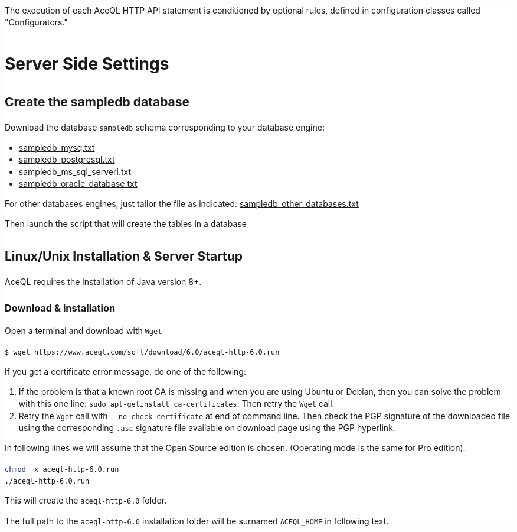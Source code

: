 
The execution of each AceQL HTTP API statement is conditioned by optional rules, defined in configuration classes called "Configurators."

# Server Side Settings

## Create the sampledb database

Download the database `sampledb` schema corresponding to your database engine: 

- [sampledb_mysq.txt](https://www.aceql.com/rest/soft/6.0/src/sampledb_mysql.txt )
- [sampledb_postgresql.txt](https://www.aceql.com/rest/soft/6.0/src/sampledb_postgresql.txt)
- [sampledb_ms_sql_serverl.txt](https://www.aceql.com/rest/soft/6.0/src/sampledb_ms_sql_server.txt)
- [sampledb_oracle_database.txt](https://www.aceql.com/rest/soft/6.0/src/sampledb_oracle_database.txt)


For other databases engines, just tailor the file as indicated: [sampledb_other_databases.txt](https://www.aceql.com/rest/soft/6.0/src/sampledb_other_databases.txt)

Then launch the script that will create the tables in a database

## Linux/Unix Installation & Server Startup 

AceQL requires the installation of Java version 8+.

### Download & installation

Open a terminal and download with `Wget` 

```bash
$ wget https://www.aceql.com/soft/download/6.0/aceql-http-6.0.run
```

If you get a certificate error message, do one of the following:

1. If the problem is that a known root CA is missing and when you are using Ubuntu or Debian,  then you can solve the problem with this one line: `sudo apt-getinstall ca-certificates`. Then retry the `Wget` call.
2. Retry the `Wget` call with `--no-check-certificate` at end of command line. Then check the PGP signature of the downloaded file using the corresponding `.asc` signature file available on [download page](https://www.aceql.com/download) using the PGP hyperlink.

In following lines we will assume that the Open Source edition is chosen. (Operating mode is the same for Pro edition).

```bash
chmod +x aceql-http-6.0.run
./aceql-http-6.0.run 
```

This will create the `aceql-http-6.0` folder.

The full path to the `aceql-http-6.0` installation folder will be surnamed `ACEQL_HOME` in following text.
